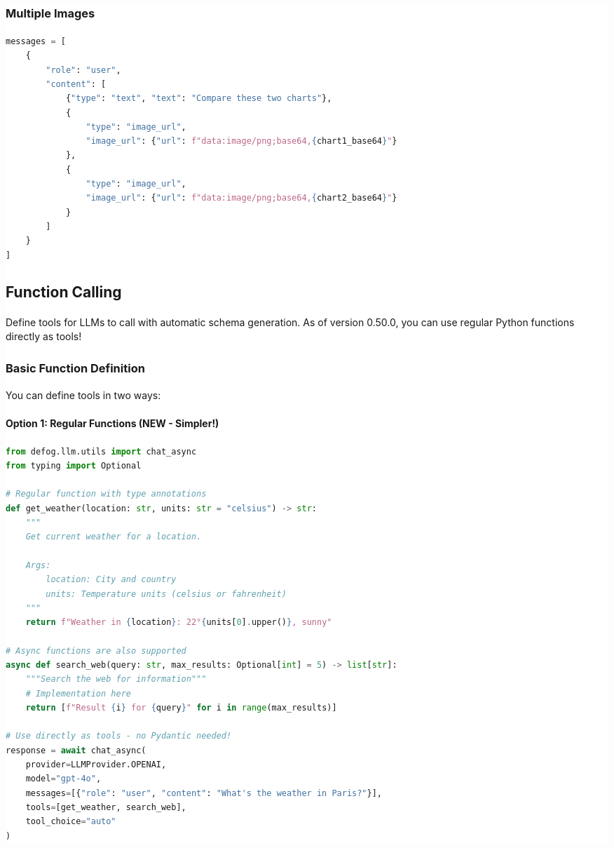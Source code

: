 ### Multiple Images

```python
messages = [
    {
        "role": "user",
        "content": [
            {"type": "text", "text": "Compare these two charts"},
            {
                "type": "image_url",
                "image_url": {"url": f"data:image/png;base64,{chart1_base64}"}
            },
            {
                "type": "image_url", 
                "image_url": {"url": f"data:image/png;base64,{chart2_base64}"}
            }
        ]
    }
]
```

## Function Calling

Define tools for LLMs to call with automatic schema generation. As of version 0.50.0, you can use regular Python functions directly as tools!

### Basic Function Definition

You can define tools in two ways:

#### Option 1: Regular Functions (NEW - Simpler!)

```python
from defog.llm.utils import chat_async
from typing import Optional

# Regular function with type annotations
def get_weather(location: str, units: str = "celsius") -> str:
    """
    Get current weather for a location.
    
    Args:
        location: City and country
        units: Temperature units (celsius or fahrenheit)
    """
    return f"Weather in {location}: 22°{units[0].upper()}, sunny"

# Async functions are also supported
async def search_web(query: str, max_results: Optional[int] = 5) -> list[str]:
    """Search the web for information"""
    # Implementation here
    return [f"Result {i} for {query}" for i in range(max_results)]

# Use directly as tools - no Pydantic needed!
response = await chat_async(
    provider=LLMProvider.OPENAI,
    model="gpt-4o",
    messages=[{"role": "user", "content": "What's the weather in Paris?"}],
    tools=[get_weather, search_web],
    tool_choice="auto"
)
```
